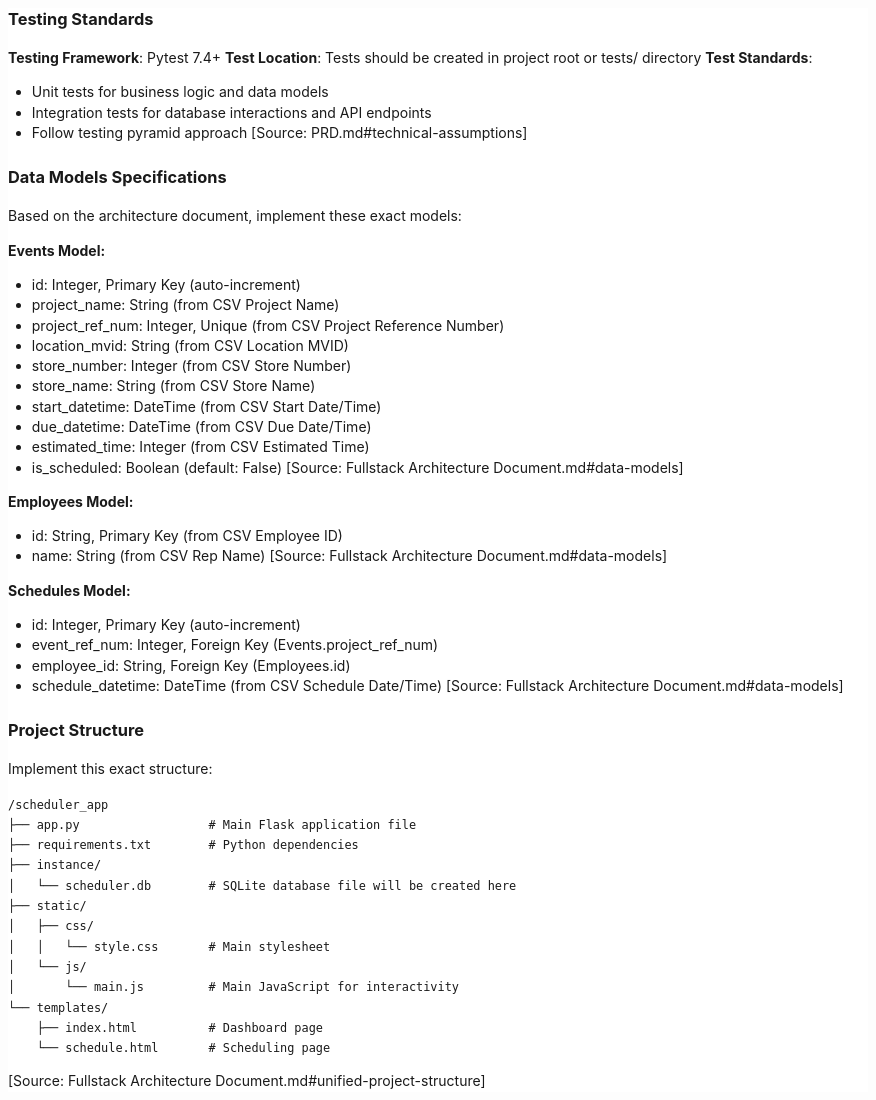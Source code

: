 ### Testing Standards
**Testing Framework**: Pytest 7.4+
**Test Location**: Tests should be created in project root or tests/ directory
**Test Standards**: 
- Unit tests for business logic and data models
- Integration tests for database interactions and API endpoints
- Follow testing pyramid approach
[Source: PRD.md#technical-assumptions]

### Data Models Specifications
Based on the architecture document, implement these exact models:

**Events Model:**
- id: Integer, Primary Key (auto-increment)
- project_name: String (from CSV Project Name)
- project_ref_num: Integer, Unique (from CSV Project Reference Number)
- location_mvid: String (from CSV Location MVID)
- store_number: Integer (from CSV Store Number)
- store_name: String (from CSV Store Name)
- start_datetime: DateTime (from CSV Start Date/Time)
- due_datetime: DateTime (from CSV Due Date/Time)
- estimated_time: Integer (from CSV Estimated Time)
- is_scheduled: Boolean (default: False)
[Source: Fullstack Architecture Document.md#data-models]

**Employees Model:**
- id: String, Primary Key (from CSV Employee ID)
- name: String (from CSV Rep Name)
[Source: Fullstack Architecture Document.md#data-models]

**Schedules Model:**
- id: Integer, Primary Key (auto-increment)
- event_ref_num: Integer, Foreign Key (Events.project_ref_num)
- employee_id: String, Foreign Key (Employees.id)
- schedule_datetime: DateTime (from CSV Schedule Date/Time)
[Source: Fullstack Architecture Document.md#data-models]

### Project Structure
Implement this exact structure:
```
/scheduler_app
├── app.py                  # Main Flask application file
├── requirements.txt        # Python dependencies
├── instance/
│   └── scheduler.db        # SQLite database file will be created here
├── static/
│   ├── css/
│   │   └── style.css       # Main stylesheet
│   └── js/
│       └── main.js         # Main JavaScript for interactivity
└── templates/
    ├── index.html          # Dashboard page
    └── schedule.html       # Scheduling page
```
[Source: Fullstack Architecture Document.md#unified-project-structure]
